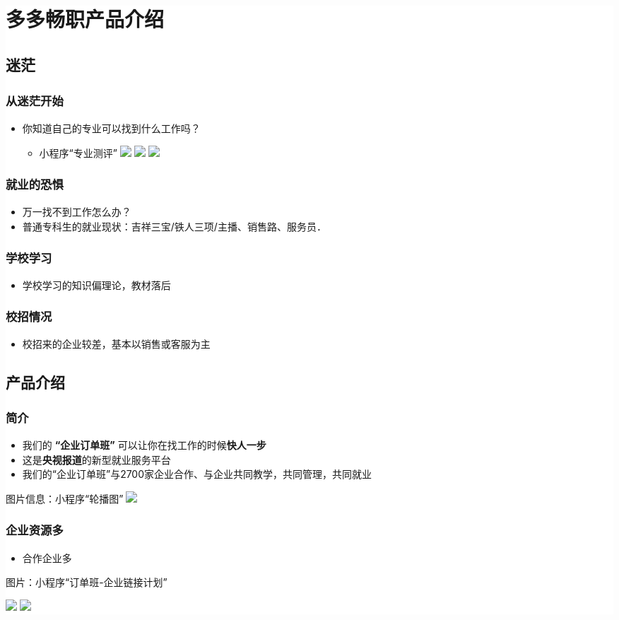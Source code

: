 # 多多畅职产品介绍

## 迷茫

### 从迷茫开始

- 你知道自己的专业可以找到什么工作吗？
    
    - 小程序“专业测评”
![](images/p_1.png)
![](images/p_2.jpeg)
![](images/p_3.png)

### 就业的恐惧
- 万一找不到工作怎么办？
- 普通专科生的就业现状：吉祥三宝/铁人三项/主播、销售路、服务员．

### 学校学习
- 学校学习的知识偏理论，教材落后

### 校招情况
- 校招来的企业较差，基本以销售或客服为主



## 产品介绍

### 简介


- 我们的 **“企业订单班”** 可以让你在找工作的时候**快人一步**
- 这是**央视报道**的新型就业服务平台
- 我们的“企业订单班”与2700家企业合作、与企业共同教学，共同管理，共同就业

图片信息：小程序“轮播图”
![](images/p_1.png)


### 企业资源多

- 合作企业多

图片：小程序“订单班-企业链接计划”

![](images/S图产品流程_1.png)
![](images/企业链接计划.png)



